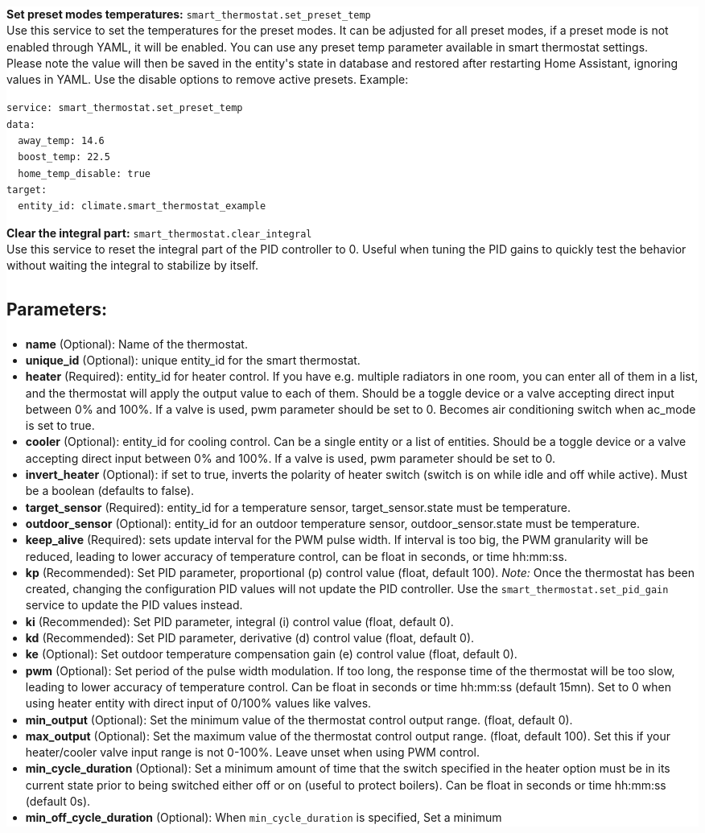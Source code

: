 **Set preset modes temperatures:** `smart_thermostat.set_preset_temp`\
Use this service to set the temperatures for the preset modes. It can be adjusted 
for all preset modes, if a preset mode is not enabled through YAML, it will be enabled. You can use 
any preset temp parameter available in smart thermostat settings.\
Please note the value will then be saved in the entity's state in database and restored after 
restarting Home Assistant, ignoring values in YAML. Use the disable options to remove active 
presets.
Example:
```
service: smart_thermostat.set_preset_temp
data:
  away_temp: 14.6
  boost_temp: 22.5
  home_temp_disable: true
target:
  entity_id: climate.smart_thermostat_example
```

**Clear the integral part:** `smart_thermostat.clear_integral`\
Use this service to reset the integral part of the PID controller to 0. Useful when tuning the PID 
gains to quickly test the behavior without waiting the integral to stabilize by itself.


## Parameters:
* **name** (Optional): Name of the thermostat.
* **unique_id** (Optional): unique entity_id for the smart thermostat.
* **heater** (Required): entity_id for heater control. If you have e.g. multiple radiators in
one room, you can enter all of them in a list, and the thermostat will apply the output value to
each of them. Should be a toggle device or a valve 
accepting direct input between 0% and 100%. If a valve is used, pwm parameter should be set to 0. 
Becomes air conditioning switch when ac_mode is set to true.
* **cooler** (Optional): entity_id for cooling control. Can be a single entity or a list of 
entities. Should be a toggle device or a valve accepting direct input between 0% and 100%.
If a valve is used, pwm parameter should be set to 0. 
* **invert_heater** (Optional): if set to true, inverts the polarity of heater switch (switch is on 
while idle and off while active). Must be a boolean (defaults to false).
* **target_sensor** (Required): entity_id for a temperature sensor, target_sensor.state must be 
temperature.
* **outdoor_sensor** (Optional): entity_id for an outdoor temperature sensor, outdoor_sensor.state 
must be temperature.
* **keep_alive** (Required): sets update interval for the PWM pulse width. If interval is too big, 
the PWM granularity will be reduced, leading to lower accuracy of temperature control, can be float 
in seconds, or time hh:mm:ss.
* **kp** (Recommended): Set PID parameter, proportional (p) control value (float, default 100). 
*Note:* Once the thermostat has been created, changing the configuration PID values will not
update the PID controller. Use the `smart_thermostat.set_pid_gain` service to update the PID
values instead.
* **ki** (Recommended): Set PID parameter, integral (i) control value (float, default 0).
* **kd** (Recommended): Set PID parameter, derivative (d) control value (float, default 0). 
* **ke** (Optional): Set outdoor temperature compensation gain (e) control value (float, default 0). 
* **pwm** (Optional): Set period of the pulse width modulation. If too long, the response time of 
the thermostat will be too slow, leading to lower accuracy of temperature control. Can be float in 
seconds or time hh:mm:ss (default 15mn). Set to 0 when using heater entity with direct input of 
0/100% values like valves.
* **min_output** (Optional): Set the minimum value of the thermostat control output range. 
(float, default 0).
* **max_output** (Optional): Set the maximum value of the thermostat control output range.
(float, default 100). Set this if your heater/cooler valve input range is not 0-100%. Leave unset
when using PWM control.
* **min_cycle_duration** (Optional): Set a minimum amount of time that the switch specified in the 
heater option must be in its current state prior to being switched either off or on (useful to 
protect boilers). Can be float in seconds or time hh:mm:ss (default 0s).
* **min_off_cycle_duration** (Optional): When `min_cycle_duration` is specified, Set a minimum 